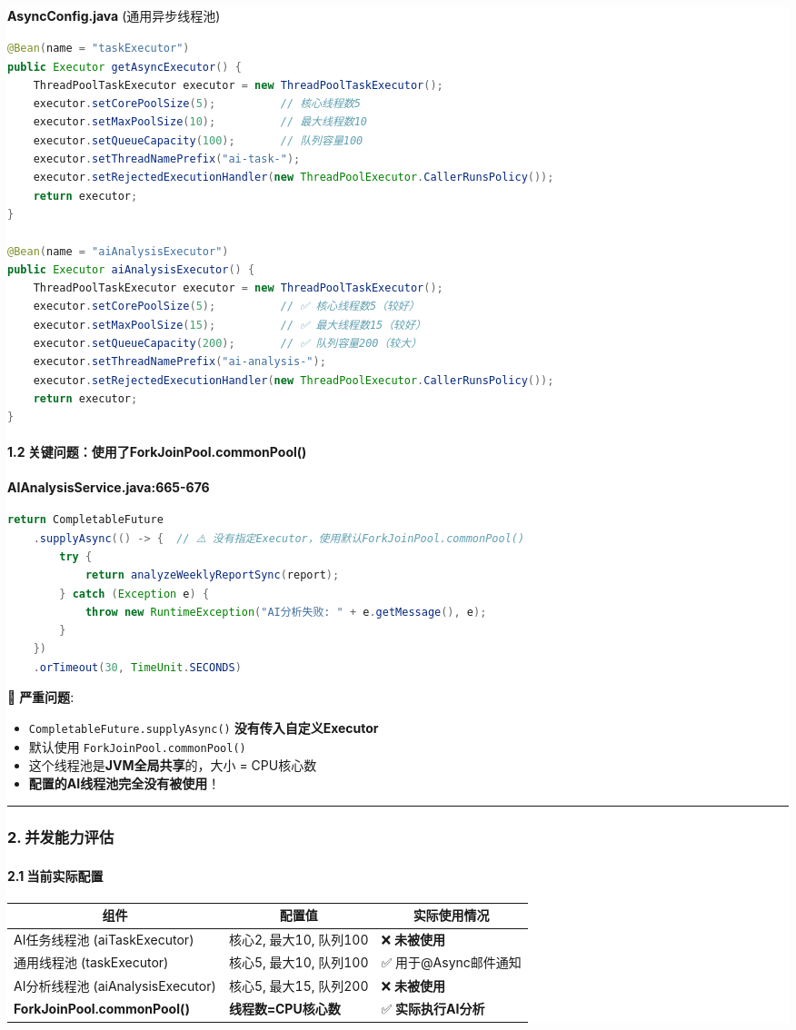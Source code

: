 **AsyncConfig.java** (通用异步线程池)
```java
@Bean(name = "taskExecutor")
public Executor getAsyncExecutor() {
    ThreadPoolTaskExecutor executor = new ThreadPoolTaskExecutor();
    executor.setCorePoolSize(5);          // 核心线程数5
    executor.setMaxPoolSize(10);          // 最大线程数10
    executor.setQueueCapacity(100);       // 队列容量100
    executor.setThreadNamePrefix("ai-task-");
    executor.setRejectedExecutionHandler(new ThreadPoolExecutor.CallerRunsPolicy());
    return executor;
}

@Bean(name = "aiAnalysisExecutor")
public Executor aiAnalysisExecutor() {
    ThreadPoolTaskExecutor executor = new ThreadPoolTaskExecutor();
    executor.setCorePoolSize(5);          // ✅ 核心线程数5（较好）
    executor.setMaxPoolSize(15);          // ✅ 最大线程数15（较好）
    executor.setQueueCapacity(200);       // ✅ 队列容量200（较大）
    executor.setThreadNamePrefix("ai-analysis-");
    executor.setRejectedExecutionHandler(new ThreadPoolExecutor.CallerRunsPolicy());
    return executor;
}
```

#### 1.2 关键问题：使用了ForkJoinPool.commonPool()

**AIAnalysisService.java:665-676**
```java
return CompletableFuture
    .supplyAsync(() -> {  // ⚠️ 没有指定Executor，使用默认ForkJoinPool.commonPool()
        try {
            return analyzeWeeklyReportSync(report);
        } catch (Exception e) {
            throw new RuntimeException("AI分析失败: " + e.getMessage(), e);
        }
    })
    .orTimeout(30, TimeUnit.SECONDS)
```

🚨 **严重问题**:
- `CompletableFuture.supplyAsync()` **没有传入自定义Executor**
- 默认使用 `ForkJoinPool.commonPool()`
- 这个线程池是**JVM全局共享**的，大小 = CPU核心数
- **配置的AI线程池完全没有被使用**！

---

### 2. 并发能力评估

#### 2.1 当前实际配置

| 组件 | 配置值 | 实际使用情况 |
|------|-------|------------|
| AI任务线程池 (aiTaskExecutor) | 核心2, 最大10, 队列100 | ❌ **未被使用** |
| 通用线程池 (taskExecutor) | 核心5, 最大10, 队列100 | ✅ 用于@Async邮件通知 |
| AI分析线程池 (aiAnalysisExecutor) | 核心5, 最大15, 队列200 | ❌ **未被使用** |
| **ForkJoinPool.commonPool()** | **线程数=CPU核心数** | ✅ **实际执行AI分析** |
